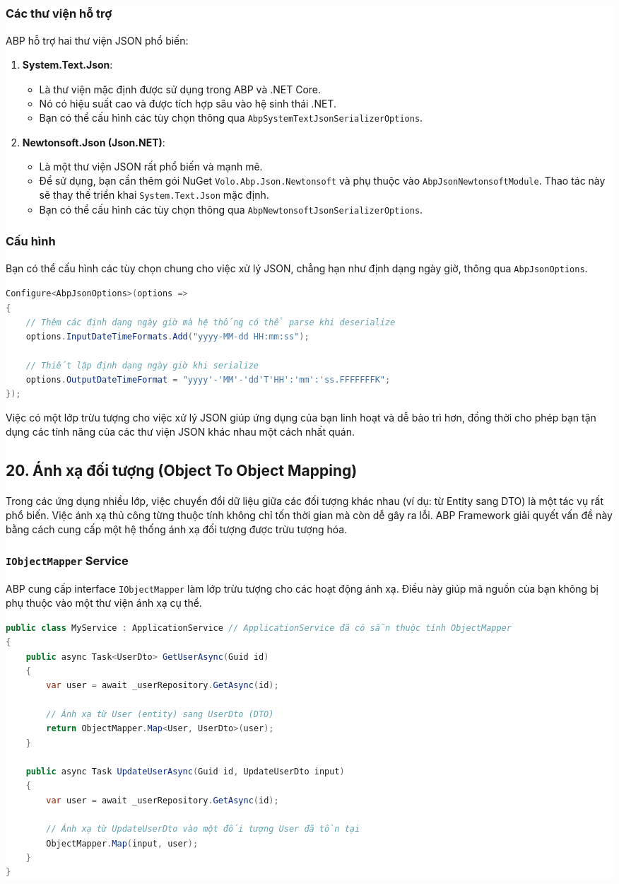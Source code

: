 ### Các thư viện hỗ trợ

ABP hỗ trợ hai thư viện JSON phổ biến:

1.  **System.Text.Json**:
    *   Là thư viện mặc định được sử dụng trong ABP và .NET Core.
    *   Nó có hiệu suất cao và được tích hợp sâu vào hệ sinh thái .NET.
    *   Bạn có thể cấu hình các tùy chọn thông qua `AbpSystemTextJsonSerializerOptions`.

2.  **Newtonsoft.Json (Json.NET)**:
    *   Là một thư viện JSON rất phổ biến và mạnh mẽ.
    *   Để sử dụng, bạn cần thêm gói NuGet `Volo.Abp.Json.Newtonsoft` và phụ thuộc vào `AbpJsonNewtonsoftModule`. Thao tác này sẽ thay thế triển khai `System.Text.Json` mặc định.
    *   Bạn có thể cấu hình các tùy chọn thông qua `AbpNewtonsoftJsonSerializerOptions`.

### Cấu hình

Bạn có thể cấu hình các tùy chọn chung cho việc xử lý JSON, chẳng hạn như định dạng ngày giờ, thông qua `AbpJsonOptions`.

```csharp
Configure<AbpJsonOptions>(options =>
{
    // Thêm các định dạng ngày giờ mà hệ thống có thể parse khi deserialize
    options.InputDateTimeFormats.Add("yyyy-MM-dd HH:mm:ss");

    // Thiết lập định dạng ngày giờ khi serialize
    options.OutputDateTimeFormat = "yyyy'-'MM'-'dd'T'HH':'mm':'ss.FFFFFFFK";
});
```

Việc có một lớp trừu tượng cho việc xử lý JSON giúp ứng dụng của bạn linh hoạt và dễ bảo trì hơn, đồng thời cho phép bạn tận dụng các tính năng của các thư viện JSON khác nhau một cách nhất quán.

## 20. Ánh xạ đối tượng (Object To Object Mapping)

Trong các ứng dụng nhiều lớp, việc chuyển đổi dữ liệu giữa các đối tượng khác nhau (ví dụ: từ Entity sang DTO) là một tác vụ rất phổ biến. Việc ánh xạ thủ công từng thuộc tính không chỉ tốn thời gian mà còn dễ gây ra lỗi. ABP Framework giải quyết vấn đề này bằng cách cung cấp một hệ thống ánh xạ đối tượng được trừu tượng hóa.

### `IObjectMapper` Service

ABP cung cấp interface `IObjectMapper` làm lớp trừu tượng cho các hoạt động ánh xạ. Điều này giúp mã nguồn của bạn không bị phụ thuộc vào một thư viện ánh xạ cụ thể.

```csharp
public class MyService : ApplicationService // ApplicationService đã có sẵn thuộc tính ObjectMapper
{
    public async Task<UserDto> GetUserAsync(Guid id)
    {
        var user = await _userRepository.GetAsync(id);
        
        // Ánh xạ từ User (entity) sang UserDto (DTO)
        return ObjectMapper.Map<User, UserDto>(user);
    }
    
    public async Task UpdateUserAsync(Guid id, UpdateUserDto input)
    {
        var user = await _userRepository.GetAsync(id);

        // Ánh xạ từ UpdateUserDto vào một đối tượng User đã tồn tại
        ObjectMapper.Map(input, user);
    }
}
```

